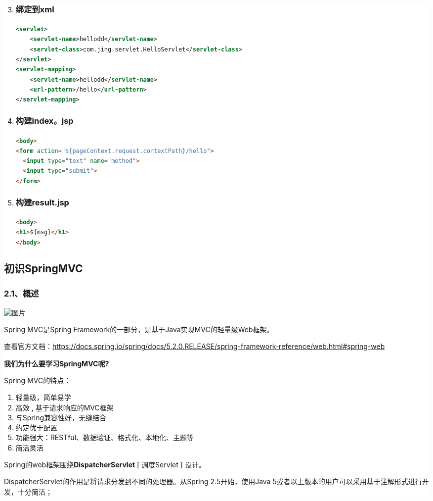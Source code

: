 3. ### 绑定到xml

   ```xml
   <servlet>
       <servlet-name>hellodd</servlet-name>
       <servlet-class>com.jing.servlet.HelloServlet</servlet-class>
   </servlet>
   <servlet-mapping>
       <servlet-name>hellodd</servlet-name>
       <url-pattern>/hello</url-pattern>
   </servlet-mapping>
   ```

4. ### 构建index。jsp

   ```html
   <body>
   <form action="${pageContext.request.contextPath}/hello">
     <input type="text" name="method">
     <input type="submit">
   </form>
   ```

5. ### 构建result.jsp

   ```html
   <body>
   <h1>${msg}</h1>
   </body>
   ```

## 初识SpringMVC

### 2.1、概述

![图片](https://mmbiz.qpic.cn/mmbiz_png/uJDAUKrGC7KwPOPWq00pMJiaK86lF6BjIRQkoR3WJaVZzicPAx3NumuY40RXSQOPzIbEicYsT0ySCPQ8cvQc2ic1Aw/640?wx_fmt=png&tp=webp&wxfrom=5&wx_lazy=1&wx_co=1)

Spring MVC是Spring Framework的一部分，是基于Java实现MVC的轻量级Web框架。

查看官方文档：https://docs.spring.io/spring/docs/5.2.0.RELEASE/spring-framework-reference/web.html#spring-web

**我们为什么要学习SpringMVC呢?**

 Spring MVC的特点：

1. 轻量级，简单易学
2. 高效 , 基于请求响应的MVC框架
3. 与Spring兼容性好，无缝结合
4. 约定优于配置
5. 功能强大：RESTful、数据验证、格式化、本地化、主题等
6. 简洁灵活

Spring的web框架围绕**DispatcherServlet** [ 调度Servlet ] 设计。

DispatcherServlet的作用是将请求分发到不同的处理器。从Spring 2.5开始，使用Java 5或者以上版本的用户可以采用基于注解形式进行开发，十分简洁；
